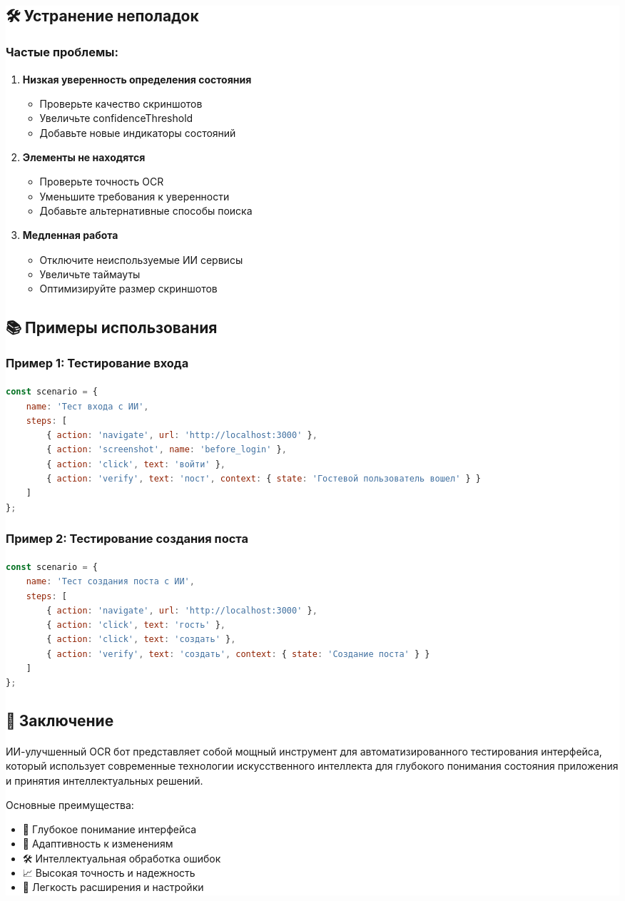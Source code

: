 ## 🛠️ Устранение неполадок

### Частые проблемы:

1. **Низкая уверенность определения состояния**
   - Проверьте качество скриншотов
   - Увеличьте confidenceThreshold
   - Добавьте новые индикаторы состояний

2. **Элементы не находятся**
   - Проверьте точность OCR
   - Уменьшите требования к уверенности
   - Добавьте альтернативные способы поиска

3. **Медленная работа**
   - Отключите неиспользуемые ИИ сервисы
   - Увеличьте таймауты
   - Оптимизируйте размер скриншотов

## 📚 Примеры использования

### Пример 1: Тестирование входа
```javascript
const scenario = {
    name: 'Тест входа с ИИ',
    steps: [
        { action: 'navigate', url: 'http://localhost:3000' },
        { action: 'screenshot', name: 'before_login' },
        { action: 'click', text: 'войти' },
        { action: 'verify', text: 'пост', context: { state: 'Гостевой пользователь вошел' } }
    ]
};
```

### Пример 2: Тестирование создания поста
```javascript
const scenario = {
    name: 'Тест создания поста с ИИ',
    steps: [
        { action: 'navigate', url: 'http://localhost:3000' },
        { action: 'click', text: 'гость' },
        { action: 'click', text: 'создать' },
        { action: 'verify', text: 'создать', context: { state: 'Создание поста' } }
    ]
};
```

## 🎯 Заключение

ИИ-улучшенный OCR бот представляет собой мощный инструмент для автоматизированного тестирования интерфейса, который использует современные технологии искусственного интеллекта для глубокого понимания состояния приложения и принятия интеллектуальных решений.

Основные преимущества:
- 🧠 Глубокое понимание интерфейса
- 🔄 Адаптивность к изменениям
- 🛠️ Интеллектуальная обработка ошибок
- 📈 Высокая точность и надежность
- 🚀 Легкость расширения и настройки 
